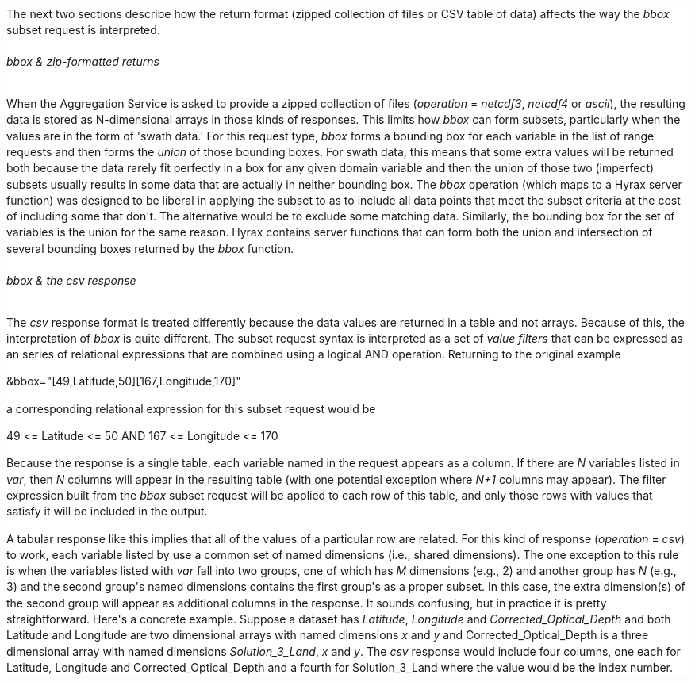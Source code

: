 The next two sections describe how the return format (zipped collection
of files or CSV table of data) affects the way the *bbox* subset request
is interpreted.

###### *bbox & zip-formatted returns*

When the Aggregation Service is asked to provide a zipped collection of
files (*operation* = *netcdf3*, *netcdf4* or *ascii*), the resulting
data is stored as N-dimensional arrays in those kinds of responses. This
limits how *bbox* can form subsets, particularly when the values are in
the form of 'swath data.' For this request type, *bbox* forms a bounding
box for each variable in the list of range requests and then forms the
*union* of those bounding boxes. For swath data, this means that some
extra values will be returned both because the data rarely fit perfectly
in a box for any given domain variable and then the union of those two
(imperfect) subsets usually results in some data that are actually in
neither bounding box. The *bbox* operation (which maps to a Hyrax server
function) was designed to be liberal in applying the subset to as to
include all data points that meet the subset criteria at the cost of
including some that don't. The alternative would be to exclude some
matching data. Similarly, the bounding box for the set of variables is
the union for the same reason. Hyrax contains server functions that can
form both the union and intersection of several bounding boxes returned
by the *bbox* function.

###### *bbox & the csv response*

The *csv* response format is treated differently because the data values
are returned in a table and not arrays. Because of this, the
interpretation of *bbox* is quite different. The subset request syntax
is interpreted as a set of *value filters* that can be expressed as an
series of relational expressions that are combined using a logical AND
operation. Returning to the original example


&bbox="\[49,Latitude,50\]\[167,Longitude,170\]"

a corresponding relational expression for this subset request would be


49 \<= Latitude \<= 50 AND 167 \<= Longitude \<= 170

Because the response is a single table, each variable named in the
request appears as a column. If there are *N* variables listed in *var*,
then *N* columns will appear in the resulting table (with one potential
exception where *N+1* columns may appear). The filter expression built
from the *bbox* subset request will be applied to each row of this
table, and only those rows with values that satisfy it will be included
in the output.

A tabular response like this implies that all of the values of a
particular row are related. For this kind of response (*operation* =
*csv*) to work, each variable listed by use a common set of named
dimensions (i.e., shared dimensions). The one exception to this rule is
when the variables listed with *var* fall into two groups, one of which
has *M* dimensions (e.g., 2) and another group has *N* (e.g., 3) and the
second group's named dimensions contains the first group's as a proper
subset. In this case, the extra dimension(s) of the second group will
appear as additional columns in the response. It sounds confusing, but
in practice it is pretty straightforward. Here's a concrete example.
Suppose a dataset has *Latitude*, *Longitude* and
*Corrected_Optical_Depth* and both Latitude and Longitude are two
dimensional arrays with named dimensions *x* and *y* and
Corrected_Optical_Depth is a three dimensional array with named
dimensions *Solution_3_Land*, *x* and *y*. The *csv* response would
include four columns, one each for Latitude, Longitude and
Corrected_Optical_Depth and a fourth for Solution_3_Land where the value
would be the index number.
